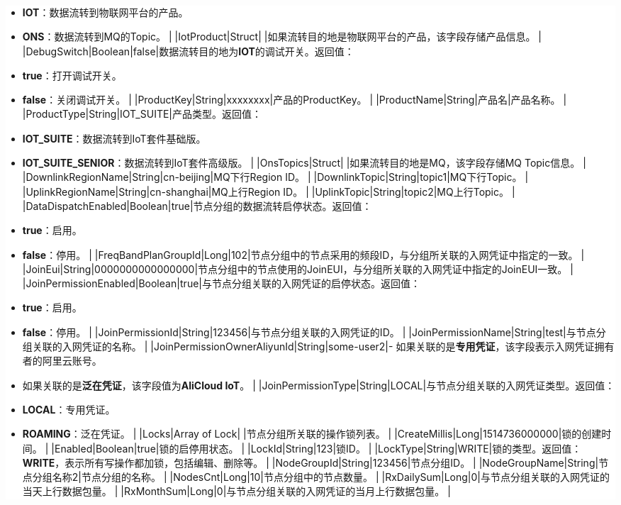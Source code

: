  -   **IOT**：数据流转到物联网平台的产品。
-   **ONS**：数据流转到MQ的Topic。 |
|IotProduct|Struct| |如果流转目的地是物联网平台的产品，该字段存储产品信息。 |
|DebugSwitch|Boolean|false|数据流转目的地为**IOT**的调试开关。返回值：

 -   **true**：打开调试开关。
-   **false**：关闭调试开关。 |
|ProductKey|String|xxxxxxxx|产品的ProductKey。 |
|ProductName|String|产品名|产品名称。 |
|ProductType|String|IOT\_SUITE|产品类型。返回值：

 -   **IOT\_SUITE**：数据流转到IoT套件基础版。
-   **IOT\_SUITE\_SENIOR**：数据流转到IoT套件高级版。 |
|OnsTopics|Struct| |如果流转目的地是MQ，该字段存储MQ Topic信息。 |
|DownlinkRegionName|String|cn-beijing|MQ下行Region ID。 |
|DownlinkTopic|String|topic1|MQ下行Topic。 |
|UplinkRegionName|String|cn-shanghai|MQ上行Region ID。 |
|UplinkTopic|String|topic2|MQ上行Topic。 |
|DataDispatchEnabled|Boolean|true|节点分组的数据流转启停状态。返回值：

 -   **true**：启用。
-   **false**：停用。 |
|FreqBandPlanGroupId|Long|102|节点分组中的节点采用的频段ID，与分组所关联的入网凭证中指定的一致。 |
|JoinEui|String|0000000000000000|节点分组中的节点使用的JoinEUI，与分组所关联的入网凭证中指定的JoinEUI一致。 |
|JoinPermissionEnabled|Boolean|true|与节点分组关联的入网凭证的启停状态。返回值：

 -   **true**：启用。
-   **false**：停用。 |
|JoinPermissionId|String|123456|与节点分组关联的入网凭证的ID。 |
|JoinPermissionName|String|test|与节点分组关联的入网凭证的名称。 |
|JoinPermissionOwnerAliyunId|String|some-user2|-   如果关联的是**专用凭证**，该字段表示入网凭证拥有者的阿里云账号。
-   如果关联的是**泛在凭证**，该字段值为**AliCloud IoT**。 |
|JoinPermissionType|String|LOCAL|与节点分组关联的入网凭证类型。返回值：

 -   **LOCAL**：专用凭证。
-   **ROAMING**：泛在凭证。 |
|Locks|Array of Lock| |节点分组所关联的操作锁列表。 |
|CreateMillis|Long|1514736000000|锁的创建时间。 |
|Enabled|Boolean|true|锁的启停用状态。 |
|LockId|String|123|锁ID。 |
|LockType|String|WRITE|锁的类型。返回值：**WRITE**，表示所有写操作都加锁，包括编辑、删除等。 |
|NodeGroupId|String|123456|节点分组ID。 |
|NodeGroupName|String|节点分组名称2|节点分组的名称。 |
|NodesCnt|Long|10|节点分组中的节点数量。 |
|RxDailySum|Long|0|与节点分组关联的入网凭证的当天上行数据包量。 |
|RxMonthSum|Long|0|与节点分组关联的入网凭证的当月上行数据包量。 |